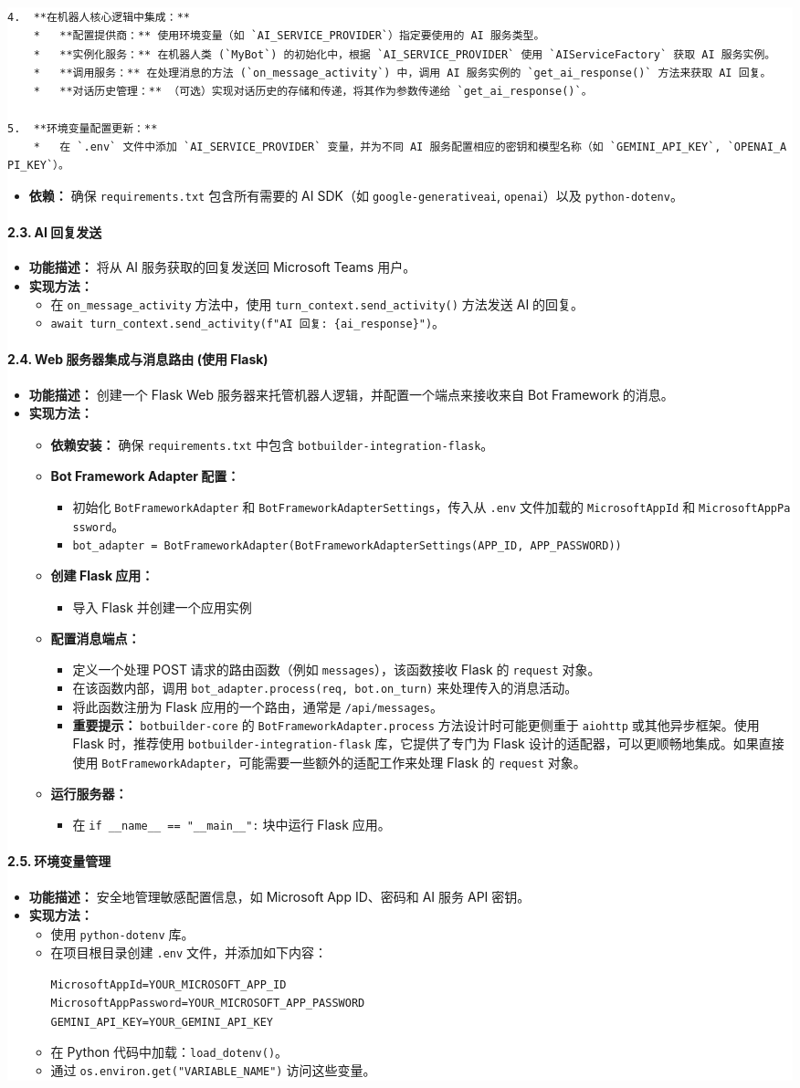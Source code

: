     4.  **在机器人核心逻辑中集成：**
        *   **配置提供商：** 使用环境变量（如 `AI_SERVICE_PROVIDER`）指定要使用的 AI 服务类型。
        *   **实例化服务：** 在机器人类 (`MyBot`) 的初始化中，根据 `AI_SERVICE_PROVIDER` 使用 `AIServiceFactory` 获取 AI 服务实例。
        *   **调用服务：** 在处理消息的方法 (`on_message_activity`) 中，调用 AI 服务实例的 `get_ai_response()` 方法来获取 AI 回复。
        *   **对话历史管理：** （可选）实现对话历史的存储和传递，将其作为参数传递给 `get_ai_response()`。

    5.  **环境变量配置更新：**
        *   在 `.env` 文件中添加 `AI_SERVICE_PROVIDER` 变量，并为不同 AI 服务配置相应的密钥和模型名称（如 `GEMINI_API_KEY`, `OPENAI_API_KEY`）。

*   **依赖：** 确保 `requirements.txt` 包含所有需要的 AI SDK（如 `google-generativeai`, `openai`）以及 `python-dotenv`。

#### 2.3. AI 回复发送

*   **功能描述：** 将从 AI 服务获取的回复发送回 Microsoft Teams 用户。
*   **实现方法：**
    *   在 `on_message_activity` 方法中，使用 `turn_context.send_activity()` 方法发送 AI 的回复。
    *   `await turn_context.send_activity(f"AI 回复: {ai_response}")`。

#### 2.4. Web 服务器集成与消息路由 (使用 Flask)

*   **功能描述：** 创建一个 Flask Web 服务器来托管机器人逻辑，并配置一个端点来接收来自 Bot Framework 的消息。
*   **实现方法：**
    *   **依赖安装：** 确保 `requirements.txt` 中包含 `botbuilder-integration-flask`。
    *   **Bot Framework Adapter 配置：**
        *   初始化 `BotFrameworkAdapter` 和 `BotFrameworkAdapterSettings`，传入从 `.env` 文件加载的 `MicrosoftAppId` 和 `MicrosoftAppPassword`。
        *   `bot_adapter = BotFrameworkAdapter(BotFrameworkAdapterSettings(APP_ID, APP_PASSWORD))`
    *   **创建 Flask 应用：**
        *   导入 Flask 并创建一个应用实例

    *   **配置消息端点：**
        *   定义一个处理 POST 请求的路由函数（例如 `messages`），该函数接收 Flask 的 `request` 对象。
        *   在该函数内部，调用 `bot_adapter.process(req, bot.on_turn)` 来处理传入的消息活动。
        *   将此函数注册为 Flask 应用的一个路由，通常是 `/api/messages`。
        *   **重要提示：** `botbuilder-core` 的 `BotFrameworkAdapter.process` 方法设计时可能更侧重于 `aiohttp` 或其他异步框架。使用 Flask 时，推荐使用 `botbuilder-integration-flask` 库，它提供了专门为 Flask 设计的适配器，可以更顺畅地集成。如果直接使用 `BotFrameworkAdapter`，可能需要一些额外的适配工作来处理 Flask 的 `request` 对象。

    *   **运行服务器：**
        *   在 `if __name__ == "__main__":` 块中运行 Flask 应用。

#### 2.5. 环境变量管理

*   **功能描述：** 安全地管理敏感配置信息，如 Microsoft App ID、密码和 AI 服务 API 密钥。
*   **实现方法：**
    *   使用 `python-dotenv` 库。
    *   在项目根目录创建 `.env` 文件，并添加如下内容：
        ```dotenv
        MicrosoftAppId=YOUR_MICROSOFT_APP_ID
        MicrosoftAppPassword=YOUR_MICROSOFT_APP_PASSWORD
        GEMINI_API_KEY=YOUR_GEMINI_API_KEY
        ```
    *   在 Python 代码中加载：`load_dotenv()`。
    *   通过 `os.environ.get("VARIABLE_NAME")` 访问这些变量。
